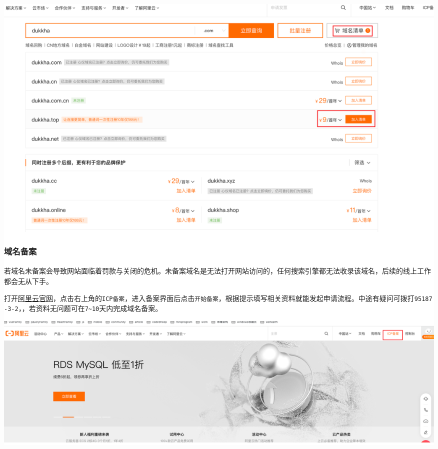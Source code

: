 ![image-20230107175928171](./前端工程化.assets/image-20230107175928171.png)



### 域名备案

若域名未备案会导致网站面临着罚款与关闭的危机。未备案域名是无法打开网站访问的，任何搜索引擎都无法收录该域名，后续的线上工作都会无从下手。

打开[阿里云官网](https://link.juejin.cn/?target=https%3A%2F%2Fwww.aliyun.com)，点击右上角的`ICP备案`，进入备案界面后点击`开始备案`，根据提示填写相关资料就能发起申请流程。中途有疑问可拨打`95187-3-2`，，若资料无问题可在`7~10`天内完成域名备案。



![image-20230107180555901](./前端工程化.assets/image-20230107180555901.png)


